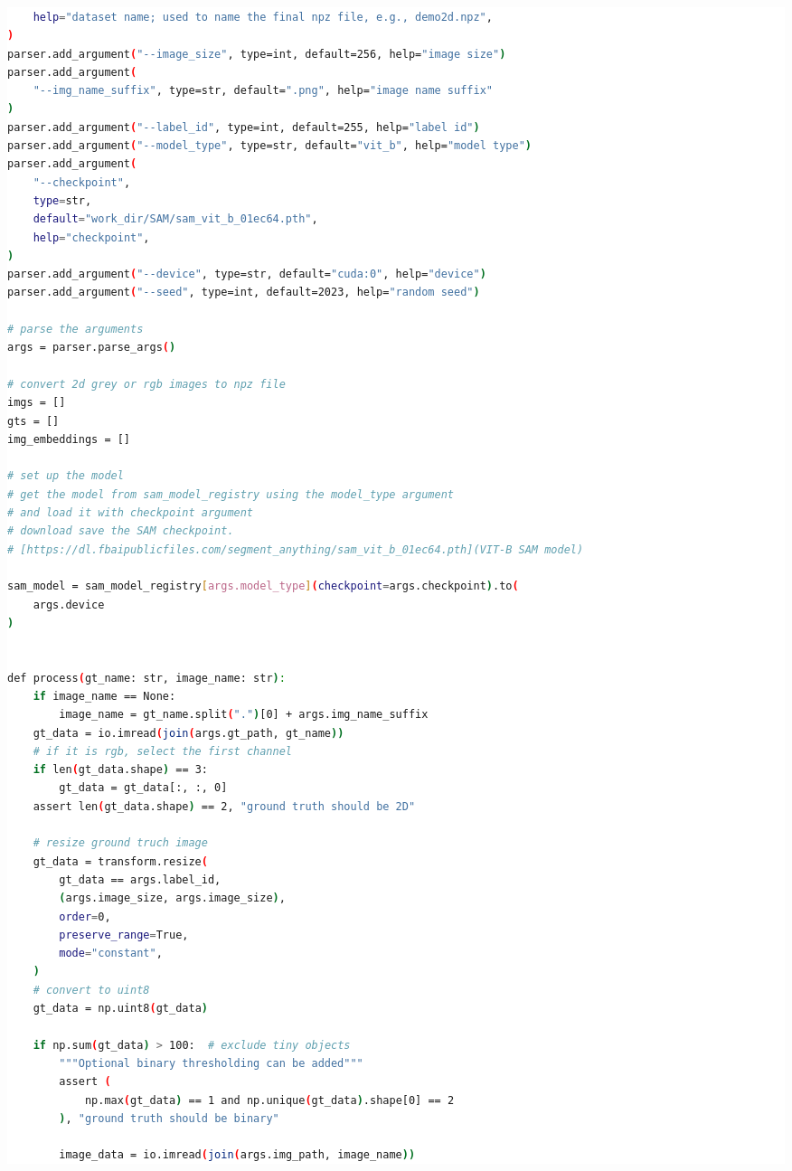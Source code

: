 ```bash
    help="dataset name; used to name the final npz file, e.g., demo2d.npz",
)
parser.add_argument("--image_size", type=int, default=256, help="image size")
parser.add_argument(
    "--img_name_suffix", type=str, default=".png", help="image name suffix"
)
parser.add_argument("--label_id", type=int, default=255, help="label id")
parser.add_argument("--model_type", type=str, default="vit_b", help="model type")
parser.add_argument(
    "--checkpoint",
    type=str,
    default="work_dir/SAM/sam_vit_b_01ec64.pth",
    help="checkpoint",
)
parser.add_argument("--device", type=str, default="cuda:0", help="device")
parser.add_argument("--seed", type=int, default=2023, help="random seed")

# parse the arguments
args = parser.parse_args()

# convert 2d grey or rgb images to npz file
imgs = []
gts = []
img_embeddings = []

# set up the model
# get the model from sam_model_registry using the model_type argument
# and load it with checkpoint argument
# download save the SAM checkpoint.
# [https://dl.fbaipublicfiles.com/segment_anything/sam_vit_b_01ec64.pth](VIT-B SAM model)

sam_model = sam_model_registry[args.model_type](checkpoint=args.checkpoint).to(
    args.device
)


def process(gt_name: str, image_name: str):
    if image_name == None:
        image_name = gt_name.split(".")[0] + args.img_name_suffix
    gt_data = io.imread(join(args.gt_path, gt_name))
    # if it is rgb, select the first channel
    if len(gt_data.shape) == 3:
        gt_data = gt_data[:, :, 0]
    assert len(gt_data.shape) == 2, "ground truth should be 2D"

    # resize ground truch image
    gt_data = transform.resize(
        gt_data == args.label_id,
        (args.image_size, args.image_size),
        order=0,
        preserve_range=True,
        mode="constant",
    )
    # convert to uint8
    gt_data = np.uint8(gt_data)

    if np.sum(gt_data) > 100:  # exclude tiny objects
        """Optional binary thresholding can be added"""
        assert (
            np.max(gt_data) == 1 and np.unique(gt_data).shape[0] == 2
        ), "ground truth should be binary"

        image_data = io.imread(join(args.img_path, image_name))
```